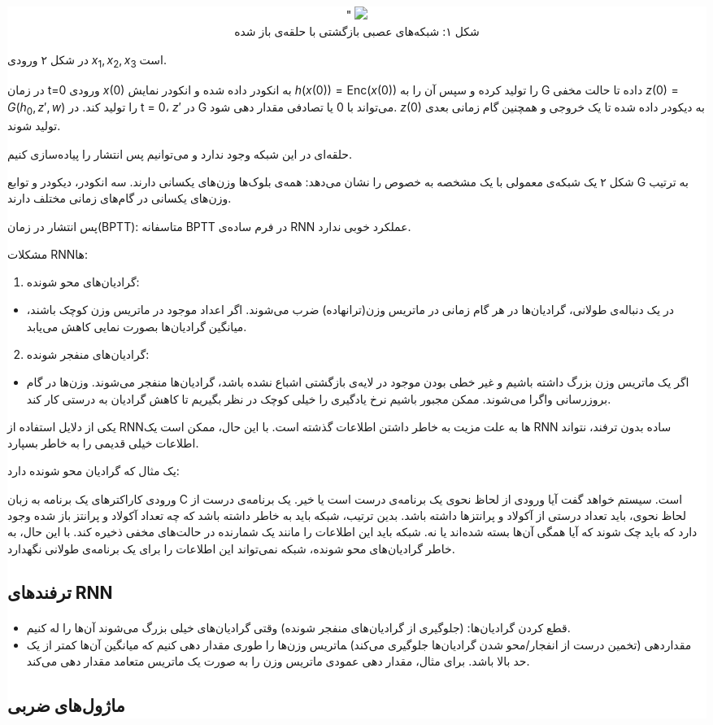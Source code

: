 <center>
 "
<img src="{{site.baseurl}}/images/week06/06-2/RNN_unrolled.png" /><br>
شکل ۱: شبکه‌های عصبی بازگشتی با حلقه‌ی باز شده
</center>

در شکل ۲ ورودی ${x_1, x_2, x_3}$ است.

در زمان t=0 ورودی $x(0)$ به انکودر داده شده و انکودر نمایش $h(x(0)) = \text{Enc}(x(0))$ را تولید کرده و سپس آن را به G داده تا حالت مخفی $z(0) = G(h_0, z', w)$ را تولید کند. در t = 0، $z'$ در G می‌تواند با 0 یا تصادفی مقدار دهی شود. $z(0)$ به دیکودر داده شده تا یک خروجی و همچنین گام زمانی بعدی تولید شوند.

حلقه‌ای در این شبکه وجود ندارد و می‌توانیم پس انتشار را پیاده‌سازی کنیم.

شکل ۲ یک شبکه‌ی معمولی با یک مشخصه به خصوص را نشان می‌دهد: همه‌ی بلوک‌ها وزن‌های یکسانی دارند. سه انکودر، دیکودر و توابع G به ترتیب وزن‌های یکسانی در گام‌های زمانی مختلف دارند.

پس انتشار در زمان(BPTT): متاسفانه BPTT در فرم ساده‌ی RNN عملکرد خوبی ندارد.

مشکلات RNNها:

1. گرادیان‌های محو شونده:
- در یک دنباله‌ی طولانی، گرادیان‌ها در هر گام زمانی در ماتریس وزن(ترانهاده) ضرب می‌شوند. اگر اعداد موجود در ماتریس وزن کوچک باشند، میانگین گرادیان‌ها بصورت نمایی کاهش می‌یابد.
2. گرادیان‌های منفجر شونده:
- اگر یک ماتریس وزن بزرگ داشته باشیم و غیر خطی بودن موجود در لایه‌ی بازگشتی اشباع نشده باشد، گرادیان‌ها منفجر می‌شوند. وزن‌ها در گام بروزرسانی واگرا می‌شوند. ممکن مجبور باشیم نرخ یادگیری را خیلی کوچک در نظر بگیریم تا کاهش گرادیان به درستی کار کند.

یکی از دلایل استفاده از RNNها به علت مزیت به خاطر داشتن اطلاعات گذشته است. با این حال،‌ ممکن است یک RNN ساده بدون ترفند، نتواند اطلاعات خیلی قدیمی را به خاطر بسپارد.

یک مثال که گرادیان محو شونده دارد:

ورودی کاراکترهای یک برنامه به زبان C است. سیستم خواهد گفت آیا ورودی از لحاظ نحوی یک برنامه‌ی درست است یا خیر. یک برنامه‌ی درست از لحاظ نحوی، باید تعداد درستی از آکولاد و پرانتزها داشته باشد. بدین ترتیب، شبکه باید به خاطر داشته باشد که چه تعداد آکولاد و پرانتز باز شده وجود دارد که باید چک شوند که آیا همگی آن‌ها بسته شده‌اند یا نه. شبکه باید این اطلاعات را مانند یک شمارنده در حالت‌های مخفی ذخیره کند. با این حال، به خاطر گرادیان‌های محو شونده، شبکه نمی‌تواند این اطلاعات را برای یک برنامه‌ی طولانی نگهدارد.



## ترفندهای RNN

- قطع کردن گرادیان‌ها: (جلوگیری از گرادیان‌های منفجر شونده)
وقتی گرادیان‌های خیلی بزرگ می‌شوند آن‌ها را له کنیم.
- مقداردهی (تخمین درست از انفجار/محو شدن گرادیان‌ها جلوگیری می‌کند)
‍ماتریس وزن‌ها را طوری مقدار دهی کنیم که میانگین آن‌ها کمتر از یک حد بالا باشد. برای مثال، مقدار دهی عمودی ماتریس وزن را به صورت یک ماتریس متعامد مقدار دهی می‌کند.



## ماژول‌های ضربی
